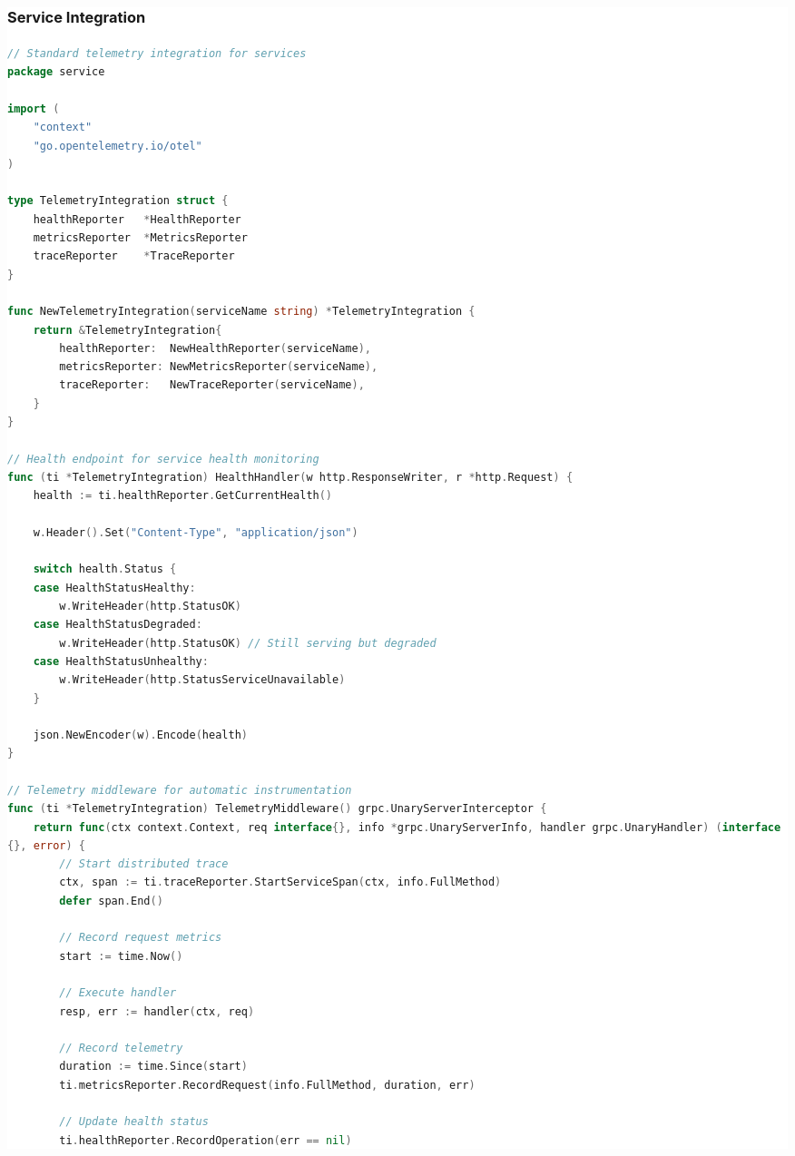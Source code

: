 ### Service Integration

```go
// Standard telemetry integration for services
package service

import (
    "context"
    "go.opentelemetry.io/otel"
)

type TelemetryIntegration struct {
    healthReporter   *HealthReporter
    metricsReporter  *MetricsReporter
    traceReporter    *TraceReporter
}

func NewTelemetryIntegration(serviceName string) *TelemetryIntegration {
    return &TelemetryIntegration{
        healthReporter:  NewHealthReporter(serviceName),
        metricsReporter: NewMetricsReporter(serviceName),
        traceReporter:   NewTraceReporter(serviceName),
    }
}

// Health endpoint for service health monitoring
func (ti *TelemetryIntegration) HealthHandler(w http.ResponseWriter, r *http.Request) {
    health := ti.healthReporter.GetCurrentHealth()
    
    w.Header().Set("Content-Type", "application/json")
    
    switch health.Status {
    case HealthStatusHealthy:
        w.WriteHeader(http.StatusOK)
    case HealthStatusDegraded:
        w.WriteHeader(http.StatusOK) // Still serving but degraded
    case HealthStatusUnhealthy:
        w.WriteHeader(http.StatusServiceUnavailable)
    }
    
    json.NewEncoder(w).Encode(health)
}

// Telemetry middleware for automatic instrumentation
func (ti *TelemetryIntegration) TelemetryMiddleware() grpc.UnaryServerInterceptor {
    return func(ctx context.Context, req interface{}, info *grpc.UnaryServerInfo, handler grpc.UnaryHandler) (interface{}, error) {
        // Start distributed trace
        ctx, span := ti.traceReporter.StartServiceSpan(ctx, info.FullMethod)
        defer span.End()
        
        // Record request metrics
        start := time.Now()
        
        // Execute handler
        resp, err := handler(ctx, req)
        
        // Record telemetry
        duration := time.Since(start)
        ti.metricsReporter.RecordRequest(info.FullMethod, duration, err)
        
        // Update health status
        ti.healthReporter.RecordOperation(err == nil)
```